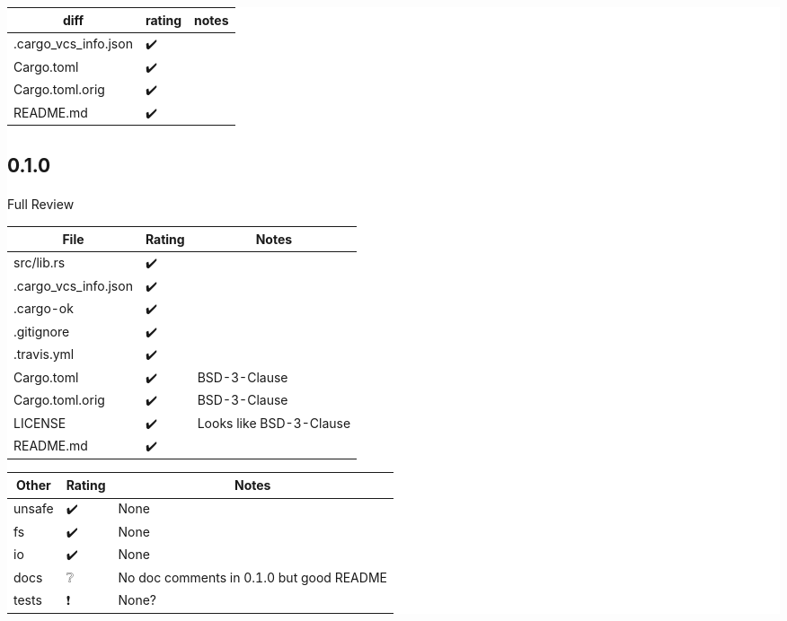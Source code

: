 | diff                  | rating | notes |
| --------------------- | ------ | ----- |
| .cargo_vcs_info.json  | ✔️ | |
| Cargo.toml            | ✔️ | |
| Cargo.toml.orig       | ✔️ | |
| README.md             | ✔️ | |



<h2 name="0.1.0">0.1.0</h2>

Full Review

| File                  | Rating | Notes |
| --------------------- | ------ | ----- |
| src/lib.rs            | ✔️ | |
| .cargo_vcs_info.json  | ✔️ | |
| .cargo-ok             | ✔️ | |
| .gitignore            | ✔️ | |
| .travis.yml           | ✔️ | |
| Cargo.toml            | ✔️ | BSD-3-Clause
| Cargo.toml.orig       | ✔️ | BSD-3-Clause
| LICENSE               | ✔️ | Looks like BSD-3-Clause
| README.md             | ✔️ | |

| Other     | Rating | Notes |
| --------- | ------ | ----- |
| unsafe    | ✔️ | None
| fs        | ✔️ | None
| io        | ✔️ | None
| docs      | ❔ | No doc comments in 0.1.0 but good README
| tests     | ❗️ | None?


